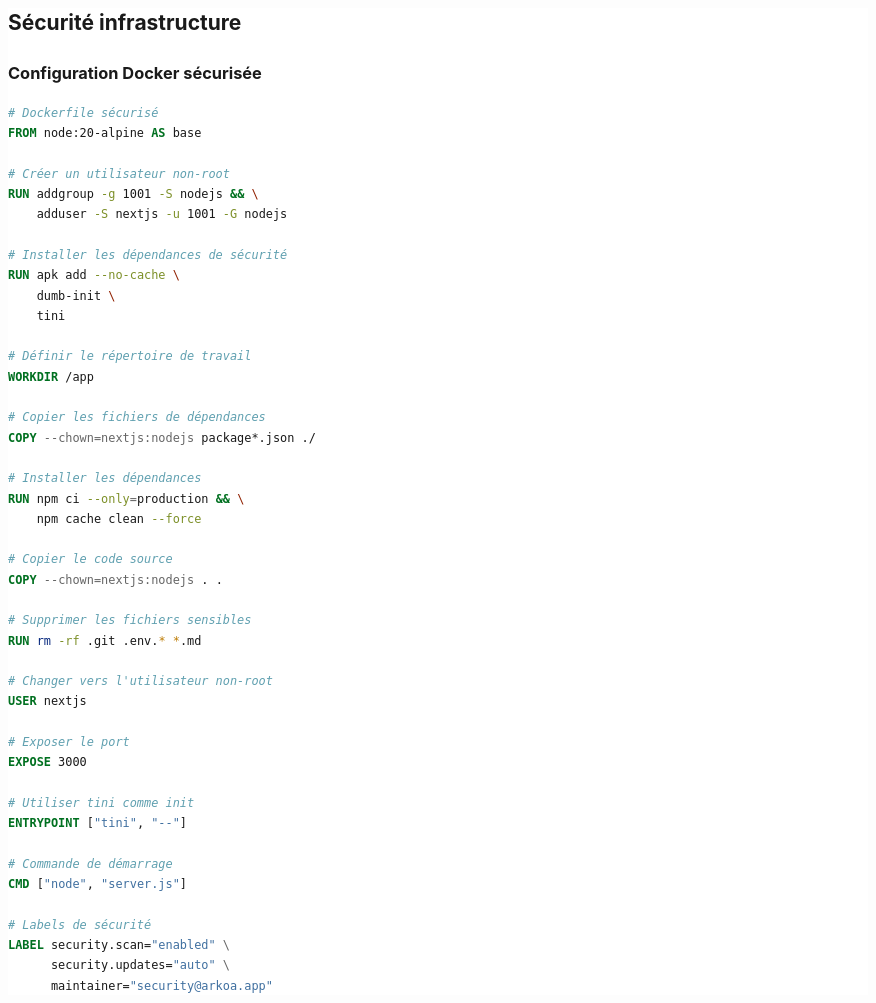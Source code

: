 ## Sécurité infrastructure

### Configuration Docker sécurisée

```dockerfile
# Dockerfile sécurisé
FROM node:20-alpine AS base

# Créer un utilisateur non-root
RUN addgroup -g 1001 -S nodejs && \
    adduser -S nextjs -u 1001 -G nodejs

# Installer les dépendances de sécurité
RUN apk add --no-cache \
    dumb-init \
    tini

# Définir le répertoire de travail
WORKDIR /app

# Copier les fichiers de dépendances
COPY --chown=nextjs:nodejs package*.json ./

# Installer les dépendances
RUN npm ci --only=production && \
    npm cache clean --force

# Copier le code source
COPY --chown=nextjs:nodejs . .

# Supprimer les fichiers sensibles
RUN rm -rf .git .env.* *.md

# Changer vers l'utilisateur non-root
USER nextjs

# Exposer le port
EXPOSE 3000

# Utiliser tini comme init
ENTRYPOINT ["tini", "--"]

# Commande de démarrage
CMD ["node", "server.js"]

# Labels de sécurité
LABEL security.scan="enabled" \
      security.updates="auto" \
      maintainer="security@arkoa.app"
```


  [Role.ADMIN]: [
  [Role.MANAGER]: [
  [Role.EMPLOYEE]: [